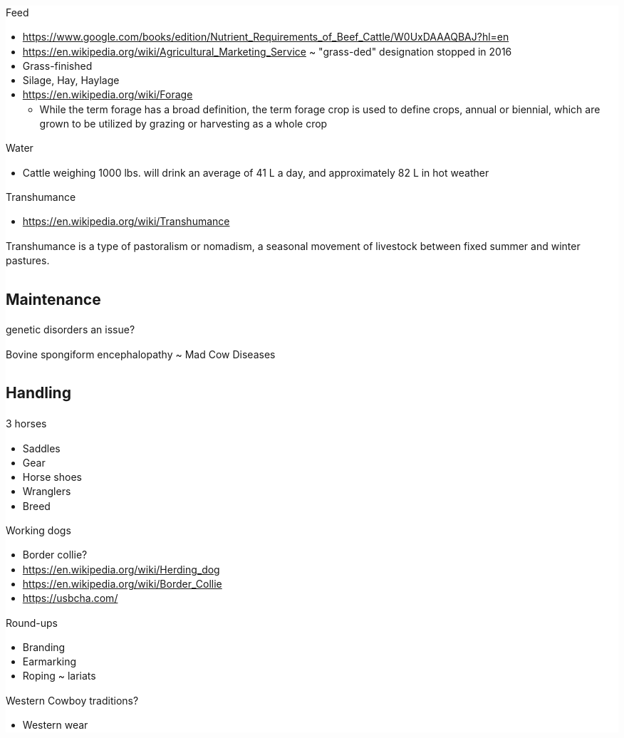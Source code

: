 
Feed

* https://www.google.com/books/edition/Nutrient_Requirements_of_Beef_Cattle/W0UxDAAAQBAJ?hl=en
* https://en.wikipedia.org/wiki/Agricultural_Marketing_Service ~ "grass-ded" designation stopped in 2016
* Grass-finished
* Silage, Hay, Haylage
* https://en.wikipedia.org/wiki/Forage
	* While the term forage has a broad definition, the term forage crop is used to define crops, annual or biennial, which are grown to be utilized by grazing or harvesting as a whole crop

Water

* Cattle weighing 1000 lbs. will drink an average of 41 L a day, and approximately 82 L in hot weather

Transhumance

* https://en.wikipedia.org/wiki/Transhumance

Transhumance is a type of pastoralism or nomadism, a seasonal movement of livestock between fixed summer and winter pastures.


## Maintenance

genetic disorders an issue?

Bovine spongiform encephalopathy ~ Mad Cow Diseases

## Handling

3 horses

* Saddles
* Gear
* Horse shoes
* Wranglers
* Breed

Working dogs

* Border collie?
* https://en.wikipedia.org/wiki/Herding_dog
* https://en.wikipedia.org/wiki/Border_Collie
* https://usbcha.com/

Round-ups

* Branding
* Earmarking
* Roping ~ lariats

Western Cowboy traditions?

* Western wear
